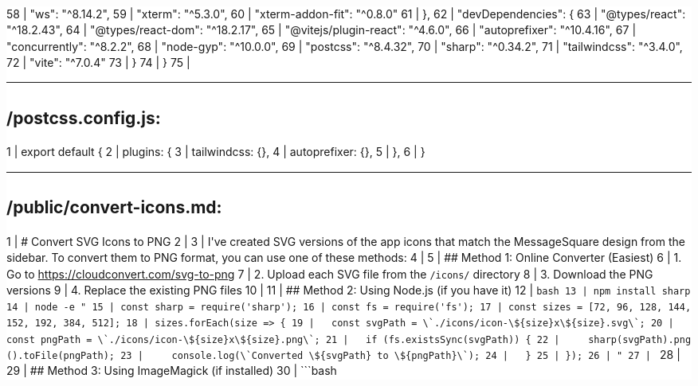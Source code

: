 58 |     "ws": "^8.14.2",
59 |     "xterm": "^5.3.0",
60 |     "xterm-addon-fit": "^0.8.0"
61 |   },
62 |   "devDependencies": {
63 |     "@types/react": "^18.2.43",
64 |     "@types/react-dom": "^18.2.17",
65 |     "@vitejs/plugin-react": "^4.6.0",
66 |     "autoprefixer": "^10.4.16",
67 |     "concurrently": "^8.2.2",
68 |     "node-gyp": "^10.0.0",
69 |     "postcss": "^8.4.32",
70 |     "sharp": "^0.34.2",
71 |     "tailwindcss": "^3.4.0",
72 |     "vite": "^7.0.4"
73 |   }
74 | }
75 | 


--------------------------------------------------------------------------------
/postcss.config.js:
--------------------------------------------------------------------------------
1 | export default {
2 |   plugins: {
3 |     tailwindcss: {},
4 |     autoprefixer: {},
5 |   },
6 | }


--------------------------------------------------------------------------------
/public/convert-icons.md:
--------------------------------------------------------------------------------
 1 | # Convert SVG Icons to PNG
 2 | 
 3 | I've created SVG versions of the app icons that match the MessageSquare design from the sidebar. To convert them to PNG format, you can use one of these methods:
 4 | 
 5 | ## Method 1: Online Converter (Easiest)
 6 | 1. Go to https://cloudconvert.com/svg-to-png
 7 | 2. Upload each SVG file from the `/icons/` directory
 8 | 3. Download the PNG versions
 9 | 4. Replace the existing PNG files
10 | 
11 | ## Method 2: Using Node.js (if you have it)
12 | ```bash
13 | npm install sharp
14 | node -e "
15 | const sharp = require('sharp');
16 | const fs = require('fs');
17 | const sizes = [72, 96, 128, 144, 152, 192, 384, 512];
18 | sizes.forEach(size => {
19 |   const svgPath = \`./icons/icon-\${size}x\${size}.svg\`;
20 |   const pngPath = \`./icons/icon-\${size}x\${size}.png\`;
21 |   if (fs.existsSync(svgPath)) {
22 |     sharp(svgPath).png().toFile(pngPath);
23 |     console.log(\`Converted \${svgPath} to \${pngPath}\`);
24 |   }
25 | });
26 | "
27 | ```
28 | 
29 | ## Method 3: Using ImageMagick (if installed)
30 | ```bash